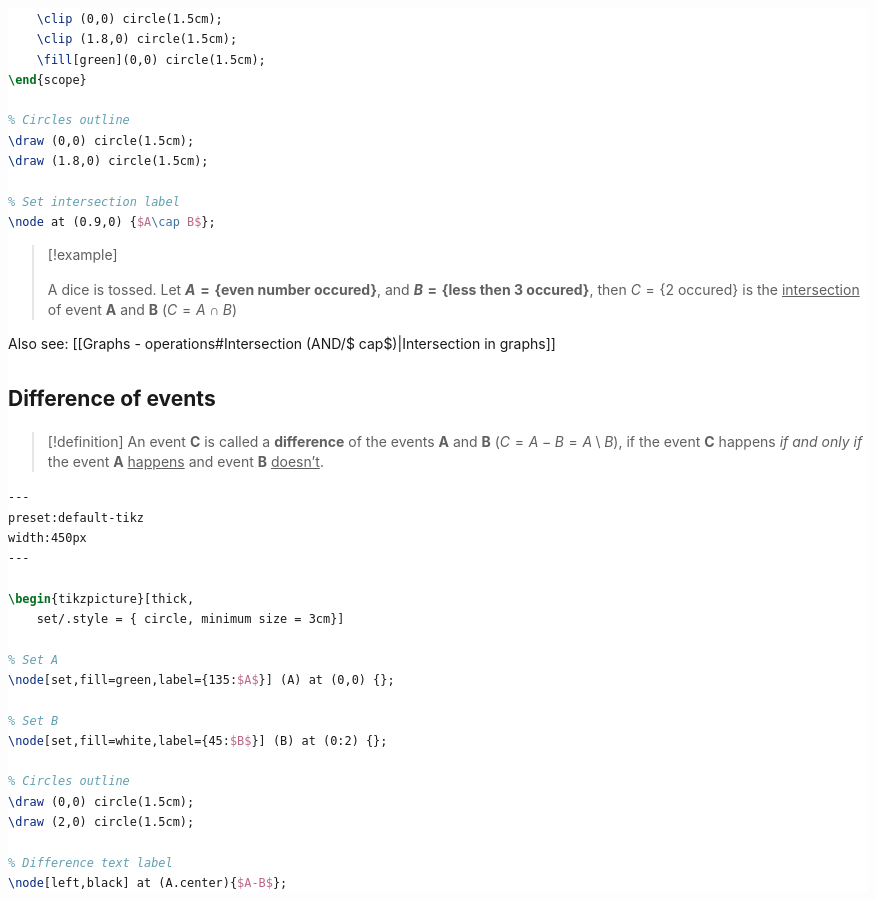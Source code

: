 ```latex
	\clip (0,0) circle(1.5cm);
	\clip (1.8,0) circle(1.5cm);
	\fill[green](0,0) circle(1.5cm);
\end{scope}

% Circles outline
\draw (0,0) circle(1.5cm);
\draw (1.8,0) circle(1.5cm);

% Set intersection label
\node at (0.9,0) {$A\cap B$};

```

> [!example] 
> 
> A dice is tossed. Let **$A=\{\text{even number occured}\}$**, and **$B=\{\text{less then 3 occured}\}$**, then $C=\{\text{2 occured}\}$ is the <u>intersection</u> of event **A** and **B** ($C=A \cap B$)

Also see: [[Graphs - operations#Intersection (AND/$ cap$)|Intersection in graphs]]

## Difference of events

> [!definition] 
> An event **C** is called a **difference** of the events **A** and **B** ($C=A-B=A \setminus B$), if the event **C** happens *if and only if* the event **A** <u>happens</u> and event **B** <u>doesn’t</u>.

```latex
---
preset:default-tikz
width:450px
---

\begin{tikzpicture}[thick,
	set/.style = { circle, minimum size = 3cm}]

% Set A
\node[set,fill=green,label={135:$A$}] (A) at (0,0) {};

% Set B
\node[set,fill=white,label={45:$B$}] (B) at (0:2) {};

% Circles outline
\draw (0,0) circle(1.5cm);
\draw (2,0) circle(1.5cm);

% Difference text label
\node[left,black] at (A.center){$A-B$};

```
